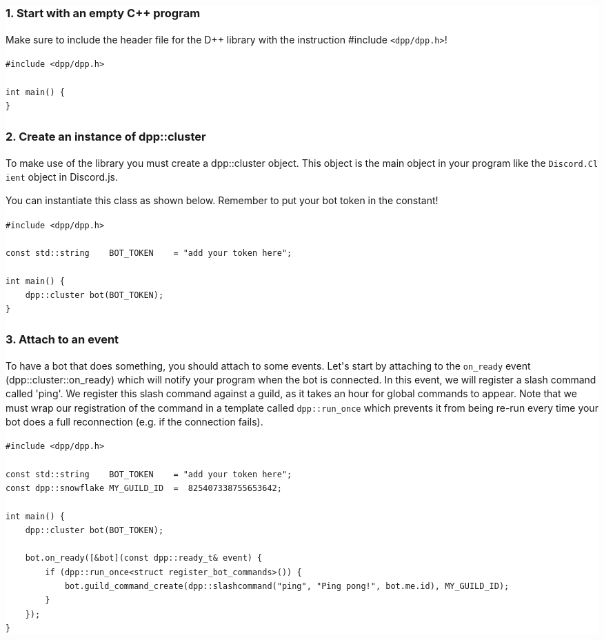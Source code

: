 ### 1. Start with an empty C++ program

Make sure to include the header file for the D++ library with the instruction \#include `<dpp/dpp.h>`!

~~~~~~~~~~~~~~{.cpp}
#include <dpp/dpp.h>

int main() {
}
~~~~~~~~~~~~~~

### 2. Create an instance of dpp::cluster

To make use of the library you must create a dpp::cluster object. This object is the main object in your program like the `Discord.Client` object in Discord.js.

You can instantiate this class as shown below. Remember to put your bot token in the constant!

~~~~~~~~~~~~~~~{.cpp}
#include <dpp/dpp.h>

const std::string    BOT_TOKEN    = "add your token here";

int main() {
    dpp::cluster bot(BOT_TOKEN);
}
~~~~~~~~~~~~~~~

### 3. Attach to an event

To have a bot that does something, you should attach to some events. Let's start by attaching to the `on_ready` event (dpp::cluster::on_ready) which will notify your program when the bot is connected. In this event, we will register a slash
command called 'ping'. We register this slash command against a guild, as it takes an hour for global commands to appear.
Note that we must wrap our registration of the command in a template called `dpp::run_once` which prevents it from being re-run
every time your bot does a full reconnection (e.g. if the connection fails).

~~~~~~~~~~~~~~~~{.cpp}
#include <dpp/dpp.h>

const std::string    BOT_TOKEN    = "add your token here";
const dpp::snowflake MY_GUILD_ID  =  825407338755653642;

int main() {
    dpp::cluster bot(BOT_TOKEN);

    bot.on_ready([&bot](const dpp::ready_t& event) {
        if (dpp::run_once<struct register_bot_commands>()) {
            bot.guild_command_create(dpp::slashcommand("ping", "Ping pong!", bot.me.id), MY_GUILD_ID);
        }
    });
}
~~~~~~~~~~~~~~~~
